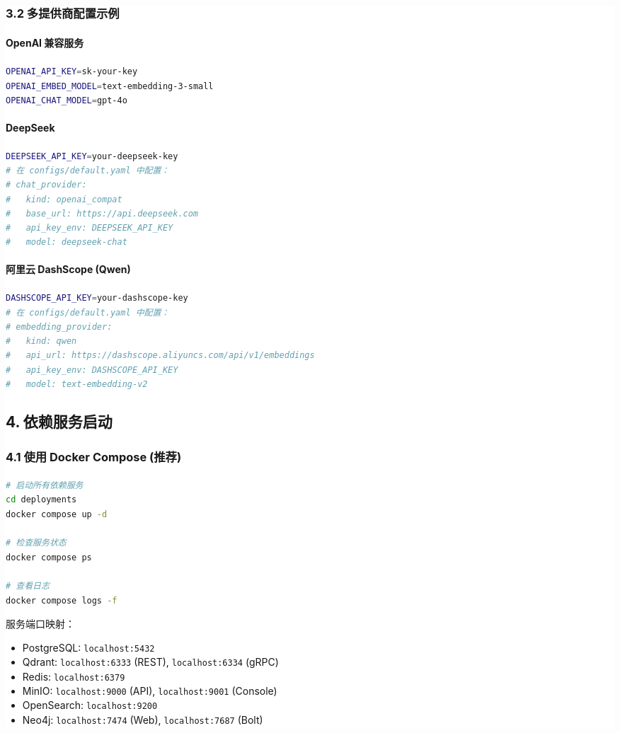 ### 3.2 多提供商配置示例

#### OpenAI 兼容服务
```bash
OPENAI_API_KEY=sk-your-key
OPENAI_EMBED_MODEL=text-embedding-3-small
OPENAI_CHAT_MODEL=gpt-4o
```

#### DeepSeek
```bash
DEEPSEEK_API_KEY=your-deepseek-key
# 在 configs/default.yaml 中配置：
# chat_provider:
#   kind: openai_compat
#   base_url: https://api.deepseek.com
#   api_key_env: DEEPSEEK_API_KEY
#   model: deepseek-chat
```

#### 阿里云 DashScope (Qwen)
```bash
DASHSCOPE_API_KEY=your-dashscope-key
# 在 configs/default.yaml 中配置：
# embedding_provider:
#   kind: qwen
#   api_url: https://dashscope.aliyuncs.com/api/v1/embeddings
#   api_key_env: DASHSCOPE_API_KEY
#   model: text-embedding-v2
```

## 4. 依赖服务启动

### 4.1 使用 Docker Compose (推荐)

```bash
# 启动所有依赖服务
cd deployments
docker compose up -d

# 检查服务状态
docker compose ps

# 查看日志
docker compose logs -f
```

服务端口映射：
- PostgreSQL: `localhost:5432`
- Qdrant: `localhost:6333` (REST), `localhost:6334` (gRPC)
- Redis: `localhost:6379`
- MinIO: `localhost:9000` (API), `localhost:9001` (Console)
- OpenSearch: `localhost:9200`
- Neo4j: `localhost:7474` (Web), `localhost:7687` (Bolt)
